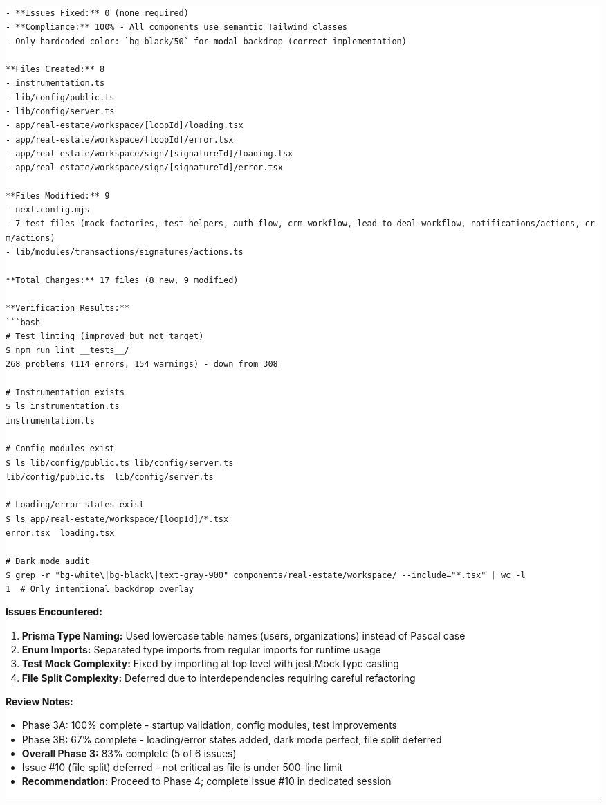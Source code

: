 ```
- **Issues Fixed:** 0 (none required)
- **Compliance:** 100% - All components use semantic Tailwind classes
- Only hardcoded color: `bg-black/50` for modal backdrop (correct implementation)

**Files Created:** 8
- instrumentation.ts
- lib/config/public.ts
- lib/config/server.ts
- app/real-estate/workspace/[loopId]/loading.tsx
- app/real-estate/workspace/[loopId]/error.tsx
- app/real-estate/workspace/sign/[signatureId]/loading.tsx
- app/real-estate/workspace/sign/[signatureId]/error.tsx

**Files Modified:** 9
- next.config.mjs
- 7 test files (mock-factories, test-helpers, auth-flow, crm-workflow, lead-to-deal-workflow, notifications/actions, crm/actions)
- lib/modules/transactions/signatures/actions.ts

**Total Changes:** 17 files (8 new, 9 modified)

**Verification Results:**
```bash
# Test linting (improved but not target)
$ npm run lint __tests__/
268 problems (114 errors, 154 warnings) - down from 308

# Instrumentation exists
$ ls instrumentation.ts
instrumentation.ts

# Config modules exist
$ ls lib/config/public.ts lib/config/server.ts
lib/config/public.ts  lib/config/server.ts

# Loading/error states exist
$ ls app/real-estate/workspace/[loopId]/*.tsx
error.tsx  loading.tsx

# Dark mode audit
$ grep -r "bg-white\|bg-black\|text-gray-900" components/real-estate/workspace/ --include="*.tsx" | wc -l
1  # Only intentional backdrop overlay
```

**Issues Encountered:**
1. **Prisma Type Naming:** Used lowercase table names (users, organizations) instead of Pascal case
2. **Enum Imports:** Separated type imports from regular imports for runtime usage
3. **Test Mock Complexity:** Fixed by importing at top level with jest.Mock type casting
4. **File Split Complexity:** Deferred due to interdependencies requiring careful refactoring

**Review Notes:**
- Phase 3A: 100% complete - startup validation, config modules, test improvements
- Phase 3B: 67% complete - loading/error states added, dark mode perfect, file split deferred
- **Overall Phase 3:** 83% complete (5 of 6 issues)
- Issue #10 (file split) deferred - not critical as file is under 500-line limit
- **Recommendation:** Proceed to Phase 4; complete Issue #10 in dedicated session

---